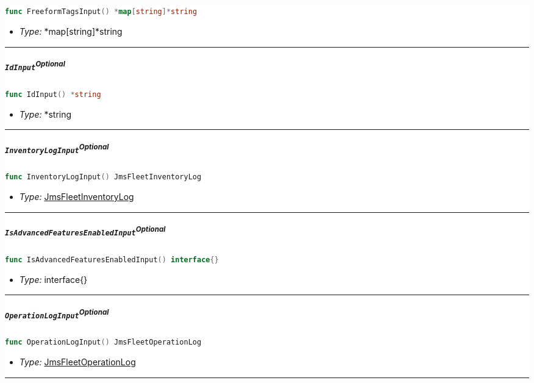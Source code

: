 ```go
func FreeformTagsInput() *map[string]*string
```

- *Type:* *map[string]*string

---

##### `IdInput`<sup>Optional</sup> <a name="IdInput" id="rhizo-co-terraform-provider-oci.jmsFleet.JmsFleet.property.idInput"></a>

```go
func IdInput() *string
```

- *Type:* *string

---

##### `InventoryLogInput`<sup>Optional</sup> <a name="InventoryLogInput" id="rhizo-co-terraform-provider-oci.jmsFleet.JmsFleet.property.inventoryLogInput"></a>

```go
func InventoryLogInput() JmsFleetInventoryLog
```

- *Type:* <a href="#rhizo-co-terraform-provider-oci.jmsFleet.JmsFleetInventoryLog">JmsFleetInventoryLog</a>

---

##### `IsAdvancedFeaturesEnabledInput`<sup>Optional</sup> <a name="IsAdvancedFeaturesEnabledInput" id="rhizo-co-terraform-provider-oci.jmsFleet.JmsFleet.property.isAdvancedFeaturesEnabledInput"></a>

```go
func IsAdvancedFeaturesEnabledInput() interface{}
```

- *Type:* interface{}

---

##### `OperationLogInput`<sup>Optional</sup> <a name="OperationLogInput" id="rhizo-co-terraform-provider-oci.jmsFleet.JmsFleet.property.operationLogInput"></a>

```go
func OperationLogInput() JmsFleetOperationLog
```

- *Type:* <a href="#rhizo-co-terraform-provider-oci.jmsFleet.JmsFleetOperationLog">JmsFleetOperationLog</a>

---

